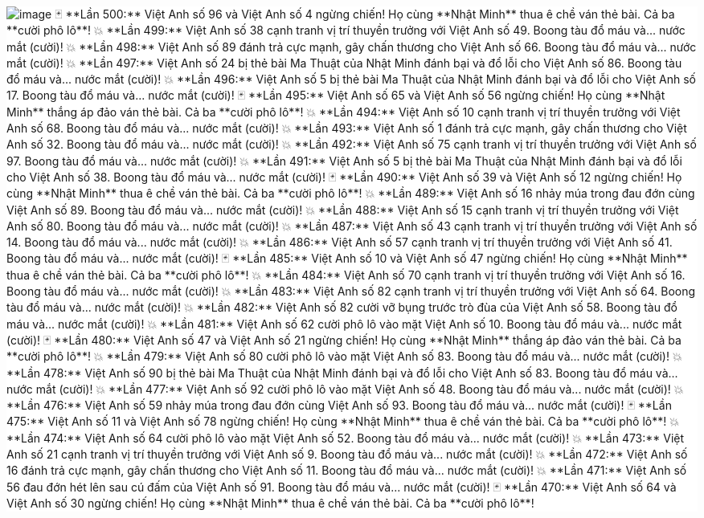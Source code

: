 <img width="3790" height="1817" alt="image" src="https://github.com/user-attachments/assets/65489b6e-3e0a-40bc-a33e-7d733cf1ed2a" />
🃏 **Lần 500:** Việt Anh số 96 và Việt Anh số 4 ngừng chiến! Họ cùng **Nhật Minh** thua ê chề ván thẻ bài. Cả ba **cười phô lô**!
💥 **Lần 499:** Việt Anh số 38 cạnh tranh vị trí thuyền trưởng với Việt Anh số 49. Boong tàu đổ máu và... nước mắt (cười)!
💥 **Lần 498:** Việt Anh số 89 đánh trả cực mạnh, gây chấn thương cho Việt Anh số 66. Boong tàu đổ máu và... nước mắt (cười)!
💥 **Lần 497:** Việt Anh số 24 bị thẻ bài Ma Thuật của Nhật Minh đánh bại và đổ lỗi cho Việt Anh số 86. Boong tàu đổ máu và... nước mắt (cười)!
💥 **Lần 496:** Việt Anh số 5 bị thẻ bài Ma Thuật của Nhật Minh đánh bại và đổ lỗi cho Việt Anh số 17. Boong tàu đổ máu và... nước mắt (cười)!
🃏 **Lần 495:** Việt Anh số 65 và Việt Anh số 56 ngừng chiến! Họ cùng **Nhật Minh** thắng áp đảo ván thẻ bài. Cả ba **cười phô lô**!
💥 **Lần 494:** Việt Anh số 10 cạnh tranh vị trí thuyền trưởng với Việt Anh số 68. Boong tàu đổ máu và... nước mắt (cười)!
💥 **Lần 493:** Việt Anh số 1 đánh trả cực mạnh, gây chấn thương cho Việt Anh số 32. Boong tàu đổ máu và... nước mắt (cười)!
💥 **Lần 492:** Việt Anh số 75 cạnh tranh vị trí thuyền trưởng với Việt Anh số 97. Boong tàu đổ máu và... nước mắt (cười)!
💥 **Lần 491:** Việt Anh số 5 bị thẻ bài Ma Thuật của Nhật Minh đánh bại và đổ lỗi cho Việt Anh số 38. Boong tàu đổ máu và... nước mắt (cười)!
🃏 **Lần 490:** Việt Anh số 39 và Việt Anh số 12 ngừng chiến! Họ cùng **Nhật Minh** thua ê chề ván thẻ bài. Cả ba **cười phô lô**!
💥 **Lần 489:** Việt Anh số 16 nhảy múa trong đau đớn cùng Việt Anh số 89. Boong tàu đổ máu và... nước mắt (cười)!
💥 **Lần 488:** Việt Anh số 15 cạnh tranh vị trí thuyền trưởng với Việt Anh số 80. Boong tàu đổ máu và... nước mắt (cười)!
💥 **Lần 487:** Việt Anh số 43 cạnh tranh vị trí thuyền trưởng với Việt Anh số 14. Boong tàu đổ máu và... nước mắt (cười)!
💥 **Lần 486:** Việt Anh số 57 cạnh tranh vị trí thuyền trưởng với Việt Anh số 41. Boong tàu đổ máu và... nước mắt (cười)!
🃏 **Lần 485:** Việt Anh số 10 và Việt Anh số 47 ngừng chiến! Họ cùng **Nhật Minh** thua ê chề ván thẻ bài. Cả ba **cười phô lô**!
💥 **Lần 484:** Việt Anh số 70 cạnh tranh vị trí thuyền trưởng với Việt Anh số 16. Boong tàu đổ máu và... nước mắt (cười)!
💥 **Lần 483:** Việt Anh số 82 cạnh tranh vị trí thuyền trưởng với Việt Anh số 64. Boong tàu đổ máu và... nước mắt (cười)!
💥 **Lần 482:** Việt Anh số 82 cười vỡ bụng trước trò đùa của Việt Anh số 58. Boong tàu đổ máu và... nước mắt (cười)!
💥 **Lần 481:** Việt Anh số 62 cười phô lô vào mặt Việt Anh số 10. Boong tàu đổ máu và... nước mắt (cười)!
🃏 **Lần 480:** Việt Anh số 47 và Việt Anh số 21 ngừng chiến! Họ cùng **Nhật Minh** thắng áp đảo ván thẻ bài. Cả ba **cười phô lô**!
💥 **Lần 479:** Việt Anh số 80 cười phô lô vào mặt Việt Anh số 83. Boong tàu đổ máu và... nước mắt (cười)!
💥 **Lần 478:** Việt Anh số 90 bị thẻ bài Ma Thuật của Nhật Minh đánh bại và đổ lỗi cho Việt Anh số 83. Boong tàu đổ máu và... nước mắt (cười)!
💥 **Lần 477:** Việt Anh số 92 cười phô lô vào mặt Việt Anh số 48. Boong tàu đổ máu và... nước mắt (cười)!
💥 **Lần 476:** Việt Anh số 59 nhảy múa trong đau đớn cùng Việt Anh số 93. Boong tàu đổ máu và... nước mắt (cười)!
🃏 **Lần 475:** Việt Anh số 11 và Việt Anh số 78 ngừng chiến! Họ cùng **Nhật Minh** thua ê chề ván thẻ bài. Cả ba **cười phô lô**!
💥 **Lần 474:** Việt Anh số 64 cười phô lô vào mặt Việt Anh số 52. Boong tàu đổ máu và... nước mắt (cười)!
💥 **Lần 473:** Việt Anh số 21 cạnh tranh vị trí thuyền trưởng với Việt Anh số 9. Boong tàu đổ máu và... nước mắt (cười)!
💥 **Lần 472:** Việt Anh số 16 đánh trả cực mạnh, gây chấn thương cho Việt Anh số 11. Boong tàu đổ máu và... nước mắt (cười)!
💥 **Lần 471:** Việt Anh số 56 đau đớn hét lên sau cú đấm của Việt Anh số 91. Boong tàu đổ máu và... nước mắt (cười)!
🃏 **Lần 470:** Việt Anh số 64 và Việt Anh số 30 ngừng chiến! Họ cùng **Nhật Minh** thua ê chề ván thẻ bài. Cả ba **cười phô lô**!